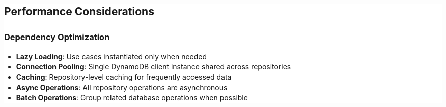 ## Performance Considerations

### Dependency Optimization
- **Lazy Loading**: Use cases instantiated only when needed
- **Connection Pooling**: Single DynamoDB client instance shared across repositories
- **Caching**: Repository-level caching for frequently accessed data
- **Async Operations**: All repository operations are asynchronous
- **Batch Operations**: Group related database operations when possible
